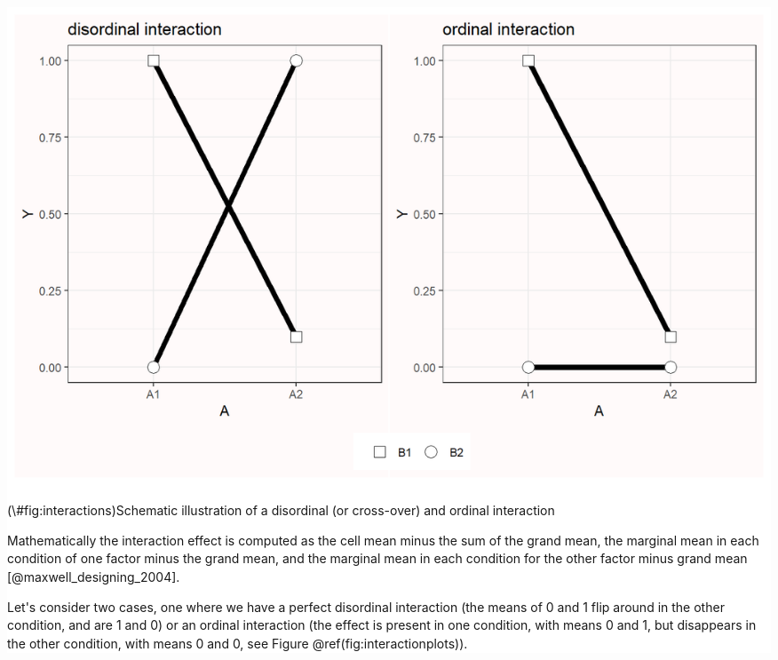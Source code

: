 <img src="06-effectsize_files/figure-html/interactions-1.png" alt="Schematic illustration of a disordinal (or cross-over) and ordinal interaction" width="100%" />
<p class="caption">(\#fig:interactions)Schematic illustration of a disordinal (or cross-over) and ordinal interaction</p>
</div>

Mathematically the interaction effect is computed as the cell mean minus the sum of the grand mean, the marginal mean in each condition of one factor minus the grand mean, and the marginal mean in each condition for the other factor minus grand mean [@maxwell_designing_2004].

Let's consider two cases, one where we have a perfect disordinal interaction (the means of 0 and 1 flip around in the other condition, and are 1 and 0) or an ordinal interaction (the effect is present in one condition, with means 0 and 1, but disappears in the other condition, with means 0 and 0, see Figure \@ref(fig:interactionplots)).

<div class="figure" style="text-align: center">